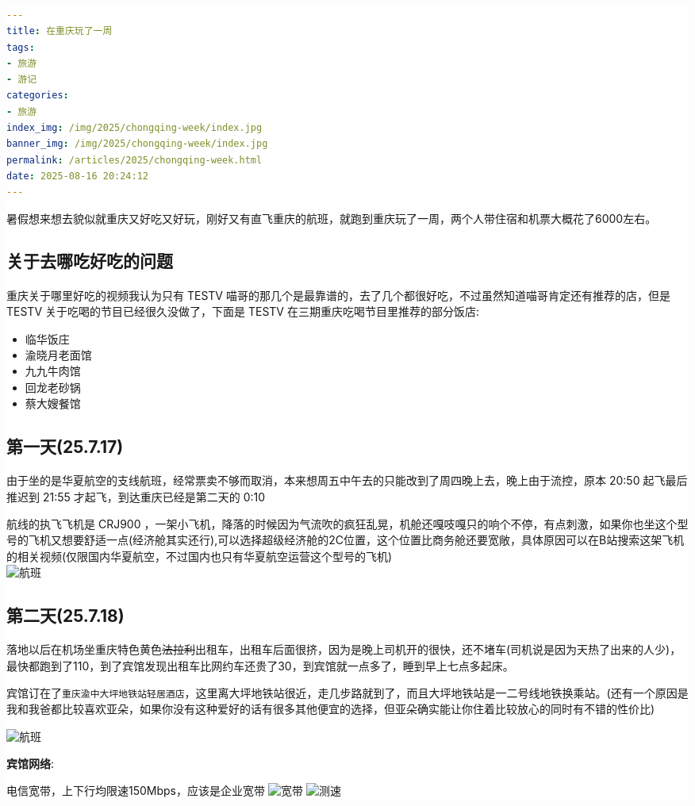 ```yaml
---
title: 在重庆玩了一周
tags:
- 旅游
- 游记
categories: 
- 旅游
index_img: /img/2025/chongqing-week/index.jpg
banner_img: /img/2025/chongqing-week/index.jpg
permalink: /articles/2025/chongqing-week.html
date: 2025-08-16 20:24:12
---
```


暑假想来想去貌似就重庆又好吃又好玩，刚好又有直飞重庆的航班，就跑到重庆玩了一周，两个人带住宿和机票大概花了6000左右。

## 关于去哪吃好吃的问题

重庆关于哪里好吃的视频我认为只有 TESTV 喵哥的那几个是最靠谱的，去了几个都很好吃，不过虽然知道喵哥肯定还有推荐的店，但是 TESTV 关于吃喝的节目已经很久没做了，下面是 TESTV 在三期重庆吃喝节目里推荐的部分饭店:

* 临华饭庄
* 渝晓月老面馆
* 九九牛肉馆
* 回龙老砂锅
* 蔡大嫂餐馆

## 第一天(25.7.17)

由于坐的是华夏航空的支线航班，经常票卖不够而取消，本来想周五中午去的只能改到了周四晚上去，晚上由于流控，原本 20:50 起飞最后推迟到 21:55 才起飞，到达重庆已经是第二天的 0:10  

航线的执飞飞机是 CRJ900 ，一架小飞机，降落的时候因为气流吹的疯狂乱晃，机舱还嘎吱嘎只的响个不停，有点刺激，如果你也坐这个型号的飞机又想要舒适一点(经济舱其实还行),可以选择超级经济舱的2C位置，这个位置比商务舱还要宽敞，具体原因可以在B站搜索这架飞机的相关视频(仅限国内华夏航空，不过国内也只有华夏航空运营这个型号的飞机)  
<img src="/img/2025/chongqing-week/airline-1.jpg" width=30% height=20% alt="航班">

## 第二天(25.7.18)

落地以后在机场坐重庆特色黄色~~法拉利~~出租车，出租车后面很挤，因为是晚上司机开的很快，还不堵车(司机说是因为天热了出来的人少)，最快都跑到了110，到了宾馆发现出租车比网约车还贵了30，到宾馆就一点多了，睡到早上七点多起床。  

宾馆订在了`重庆渝中大坪地铁站轻居酒店`，这里离大坪地铁站很近，走几步路就到了，而且大坪地铁站是一二号线地铁换乘站。(还有一个原因是我和我爸都比较喜欢亚朵，如果你没有这种爱好的话有很多其他便宜的选择，但亚朵确实能让你住着比较放心的同时有不错的性价比)  

<img src="/img/2025/chongqing-week/hotel-1.jpg" width=50% height=50% alt="航班">

**宾馆网络**:

电信宽带，上下行均限速150Mbps，应该是企业宽带
<img src="/img/2025/chongqing-week/hotel-1-network1.jpg" width=30% height=20% alt="宽带">
<img src="/img/2025/chongqing-week/hotel-1-network2.jpg" width=30% height=20% alt="测速">
